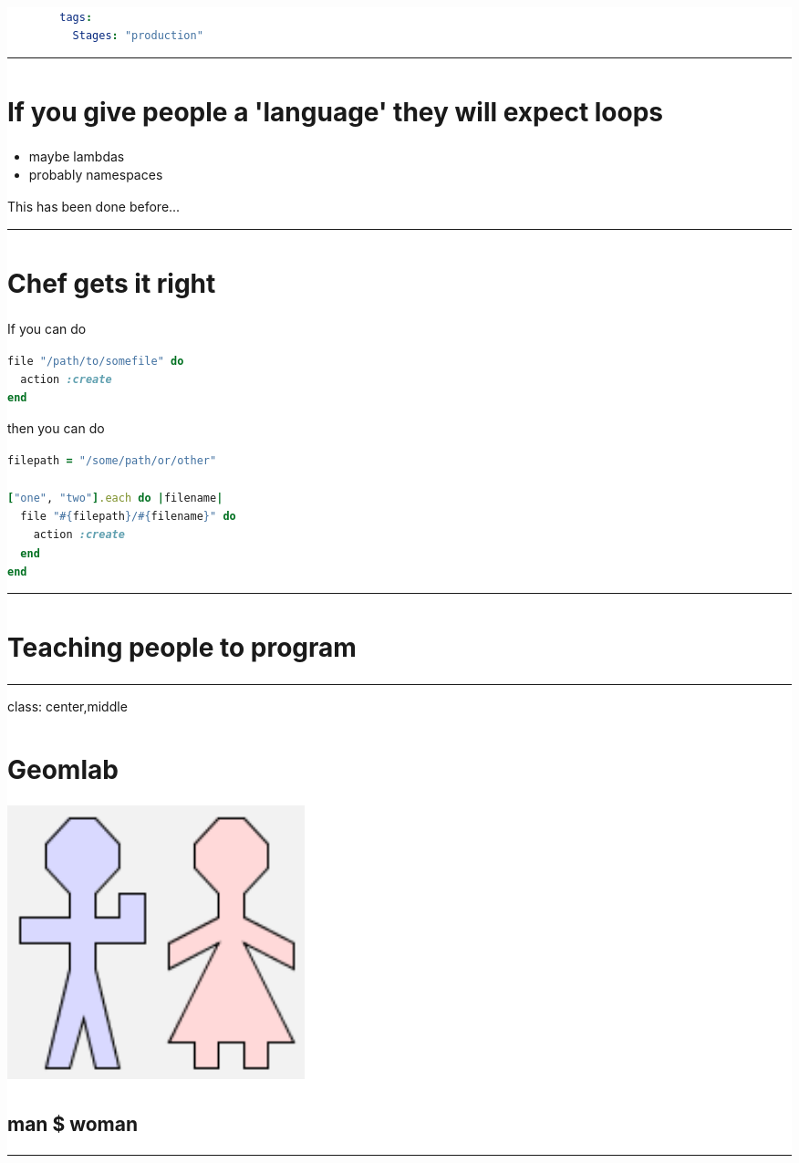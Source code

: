 ```yaml
        tags:
          Stages: "production"
```

---

# If you give people a 'language' they will expect loops

- maybe lambdas
- probably namespaces

This has been done before...

---
# Chef gets it right
If you can do
```ruby
file "/path/to/somefile" do
  action :create
end
```
then you can do
```ruby
filepath = "/some/path/or/other"

["one", "two"].each do |filename|
  file "#{filepath}/#{filename}" do
    action :create
  end
end
```
---
# Teaching people to program

---
class: center,middle
# Geomlab
<img src="GL1.png" height="300">

## man $ woman

---